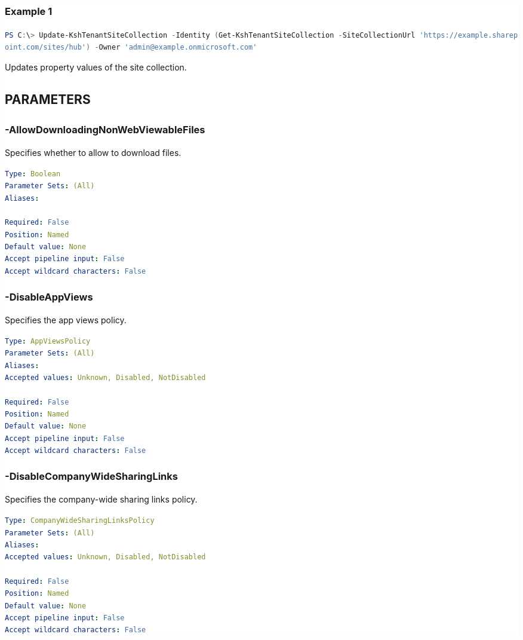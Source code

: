 ### Example 1
```powershell
PS C:\> Update-KshTenantSiteCollection -Identity (Get-KshTenantSiteCollection -SiteCollectionUrl 'https://example.sharepoint.com/sites/hub') -Owner 'admin@example.onmicrosoft.com'
```

Updates property values of the site collection.

## PARAMETERS

### -AllowDownloadingNonWebViewableFiles
Specifies whether to allow to download files.

```yaml
Type: Boolean
Parameter Sets: (All)
Aliases:

Required: False
Position: Named
Default value: None
Accept pipeline input: False
Accept wildcard characters: False
```

### -DisableAppViews
Specifies the app views policy.

```yaml
Type: AppViewsPolicy
Parameter Sets: (All)
Aliases:
Accepted values: Unknown, Disabled, NotDisabled

Required: False
Position: Named
Default value: None
Accept pipeline input: False
Accept wildcard characters: False
```

### -DisableCompanyWideSharingLinks
Specifies the company-wide sharing links policy.

```yaml
Type: CompanyWideSharingLinksPolicy
Parameter Sets: (All)
Aliases:
Accepted values: Unknown, Disabled, NotDisabled

Required: False
Position: Named
Default value: None
Accept pipeline input: False
Accept wildcard characters: False
```

